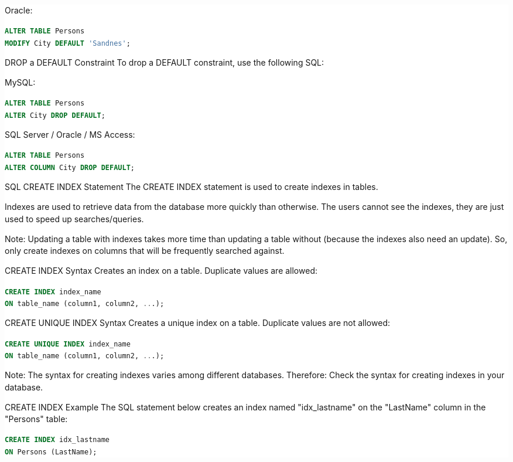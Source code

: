 Oracle:

```sql
ALTER TABLE Persons
MODIFY City DEFAULT 'Sandnes';
```

DROP a DEFAULT Constraint
To drop a DEFAULT constraint, use the following SQL:

MySQL:

```sql
ALTER TABLE Persons
ALTER City DROP DEFAULT;
```

SQL Server / Oracle / MS Access:

```sql
ALTER TABLE Persons
ALTER COLUMN City DROP DEFAULT;
```

SQL CREATE INDEX Statement
The CREATE INDEX statement is used to create indexes in tables.

Indexes are used to retrieve data from the database more quickly than otherwise. The users cannot see the indexes, they are just used to speed up searches/queries.

Note: Updating a table with indexes takes more time than updating a table without (because the indexes also need an update). So, only create indexes on columns that will be frequently searched against.

CREATE INDEX Syntax
Creates an index on a table. Duplicate values are allowed:

```sql
CREATE INDEX index_name
ON table_name (column1, column2, ...);
```

CREATE UNIQUE INDEX Syntax
Creates a unique index on a table. Duplicate values are not allowed:

```sql
CREATE UNIQUE INDEX index_name
ON table_name (column1, column2, ...);
```

Note: The syntax for creating indexes varies among different databases. Therefore: Check the syntax for creating indexes in your database.

CREATE INDEX Example
The SQL statement below creates an index named "idx_lastname" on the "LastName" column in the "Persons" table:

```sql
CREATE INDEX idx_lastname
ON Persons (LastName);
```
